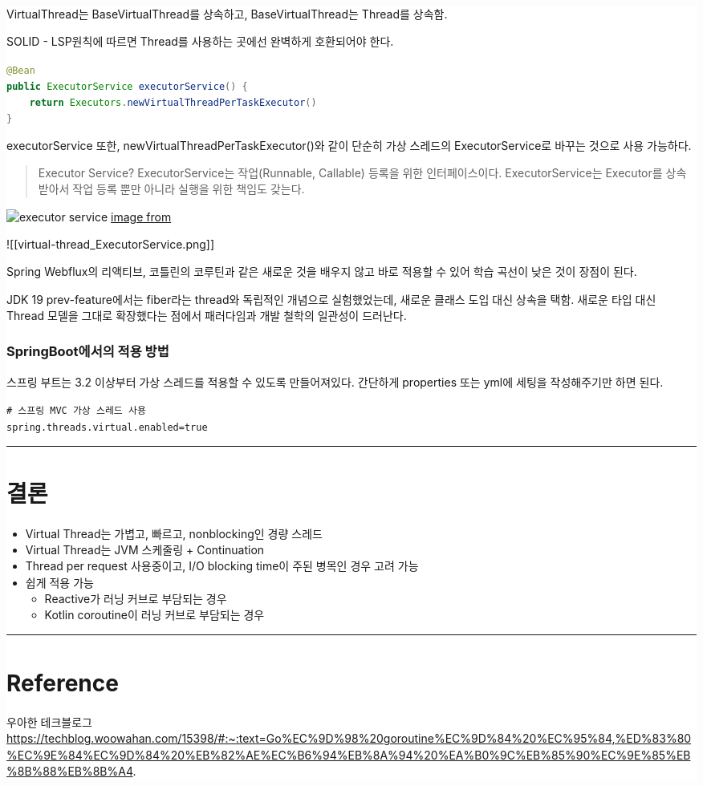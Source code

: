 VirtualThread는 BaseVirtualThread를 상속하고, BaseVirtualThread는 Thread를 상속함.

SOLID - LSP원칙에 따르면 Thread를 사용하는 곳에선 완벽하게 호환되어야 한다.

```java
@Bean
public ExecutorService executorService() {
	return Executors.newVirtualThreadPerTaskExecutor()
}
```
executorService 또한, newVirtualThreadPerTaskExecutor()와 같이 단순히 가상 스레드의 ExecutorService로 바꾸는 것으로 사용 가능하다.

> Executor Service?
> ExecutorService는 작업(Runnable, Callable) 등록을 위한 인터페이스이다. ExecutorService는 Executor를 상속받아서 작업 등록 뿐만 아니라 실행을 위한 책임도 갖는다.

![executor service](https://blog.kakaocdn.net/dna/bcGfch/btrGEhU3Y4W/AAAAAAAAAAAAAAAAAAAAAHIBH_XZAX-UYQJ6sMtiKvZ88jUdq0brBdyMFN0rCh0H/img.gif?credential=yqXZFxpELC7KVnFOS48ylbz2pIh7yKj8&expires=1759244399&allow_ip=&allow_referer=&signature=hOW0FlCyUhinUKoc4AtroV8IeuY%3D)
[image from](https://mangkyu.tistory.com/259)

![[virtual-thread_ExecutorService.png]]

Spring Webflux의 리액티브, 코틀린의 코루틴과 같은 새로운 것을 배우지 않고 바로 적용할 수 있어 학습 곡선이 낮은 것이 장점이 된다.

JDK 19 prev-feature에서는 fiber라는 thread와 독립적인 개념으로 실험했었는데, 새로운 클래스 도입 대신 상속을 택함. 새로운 타입 대신 Thread 모델을 그대로 확장했다는 점에서 패러다임과 개발 철학의 일관성이 드러난다.

### SpringBoot에서의 적용 방법

스프링 부트는 3.2 이상부터 가상 스레드를 적용할 수 있도록 만들어져있다.
간단하게 properties 또는 yml에 세팅을 작성해주기만 하면 된다.

```properties
# 스프링 MVC 가상 스레드 사용
spring.threads.virtual.enabled=true
```

---
# 결론

- Virtual Thread는 가볍고, 빠르고, nonblocking인 경량 스레드
- Virtual Thread는 JVM 스케줄링 + Continuation
- Thread per request 사용중이고, I/O blocking time이 주된 병목인 경우 고려 가능
- 쉽게 적용 가능
	- Reactive가 러닝 커브로 부담되는 경우
	- Kotlin coroutine이 러닝 커브로 부담되는 경우

---

# Reference

우아한 테크블로그
https://techblog.woowahan.com/15398/#:~:text=Go%EC%9D%98%20goroutine%EC%9D%84%20%EC%95%84,%ED%83%80%EC%9E%84%EC%9D%84%20%EB%82%AE%EC%B6%94%EB%8A%94%20%EA%B0%9C%EB%85%90%EC%9E%85%EB%8B%88%EB%8B%A4.
